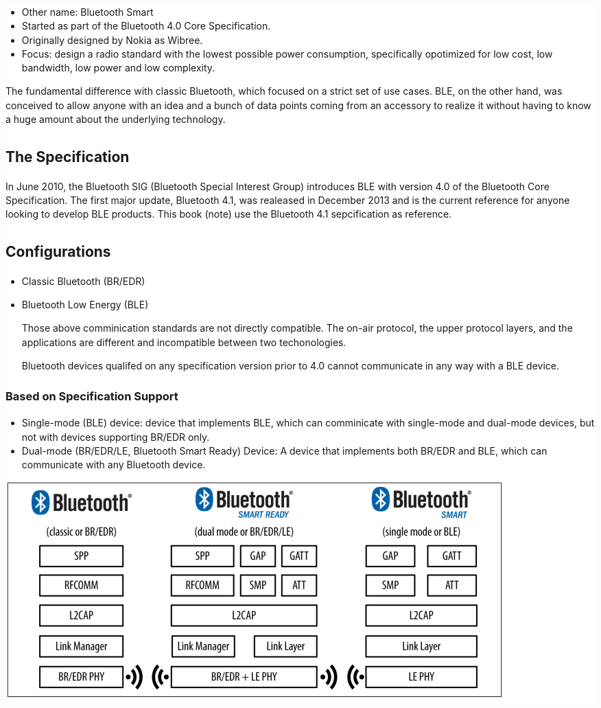 - Other name: Bluetooth Smart
- Started as part of the Bluetooth 4.0 Core Specification.
- Originally designed by Nokia as Wibree.
- Focus: design a radio standard with the lowest possible power consumption, specifically opotimized for low cost, low bandwidth, low power and low complexity.

The fundamental difference with classic Bluetooth, which focused on a strict set of use cases. BLE, on the other hand, was conceived to allow anyone with an idea and a bunch of data points coming from an accessory to realize it without having to know a huge amount about the underlying technology.

## The Specification

In June 2010, the Bluetooth SIG (Bluetooth Special Interest Group) introduces BLE with version 4.0 of the Bluetooth Core Specification. The first major update, Bluetooth 4.1, was realeased in December 2013 and is the current reference for anyone looking to develop BLE products. This book (note) use the Bluetooth 4.1 sepcification as reference.

## Configurations

- Classic Bluetooth (BR/EDR)
- Bluetooth Low Energy (BLE)
  
  Those above comminication standards are not directly compatible. The on-air protocol, the upper protocol layers, and the applications are different and incompatible between two techonologies.

  Bluetooth devices qualifed on any specification version prior to 4.0 cannot communicate in any way with a BLE device.

### Based on Specification Support

- Single-mode (BLE) device: device that implements BLE, which can comminicate with single-mode and dual-mode devices, but not with devices supporting BR/EDR only.
- Dual-mode (BR/EDR/LE, Bluetooth Smart Ready) Device: A device that implements both BR/EDR and BLE, which can communicate with any Bluetooth device.

![image](images/gettingStartedWithTheBoard/screenshot_15-03-2023_15h58m49.png)
